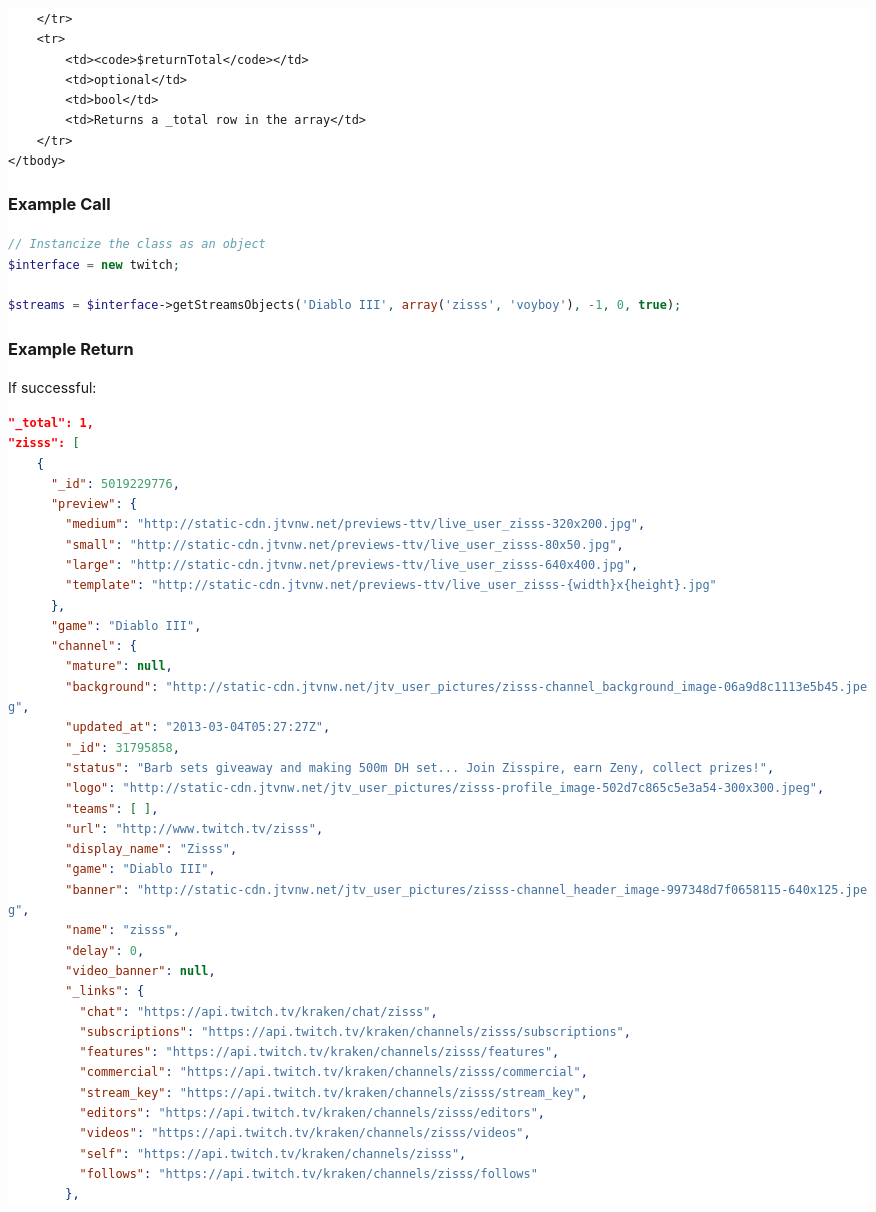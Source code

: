         </tr>
        <tr>
            <td><code>$returnTotal</code></td>
            <td>optional</td>
            <td>bool</td>
            <td>Returns a _total row in the array</td>
        </tr>
    </tbody>
</table>

### Example Call 

```php
// Instancize the class as an object
$interface = new twitch;

$streams = $interface->getStreamsObjects('Diablo III', array('zisss', 'voyboy'), -1, 0, true);
```

### Example Return

If successful:

```json
"_total": 1,
"zisss": [
    {
      "_id": 5019229776,
      "preview": {
        "medium": "http://static-cdn.jtvnw.net/previews-ttv/live_user_zisss-320x200.jpg",
        "small": "http://static-cdn.jtvnw.net/previews-ttv/live_user_zisss-80x50.jpg",
        "large": "http://static-cdn.jtvnw.net/previews-ttv/live_user_zisss-640x400.jpg",
        "template": "http://static-cdn.jtvnw.net/previews-ttv/live_user_zisss-{width}x{height}.jpg"
      },
      "game": "Diablo III",
      "channel": {
        "mature": null,
        "background": "http://static-cdn.jtvnw.net/jtv_user_pictures/zisss-channel_background_image-06a9d8c1113e5b45.jpeg",
        "updated_at": "2013-03-04T05:27:27Z",
        "_id": 31795858,
        "status": "Barb sets giveaway and making 500m DH set... Join Zisspire, earn Zeny, collect prizes!",
        "logo": "http://static-cdn.jtvnw.net/jtv_user_pictures/zisss-profile_image-502d7c865c5e3a54-300x300.jpeg",
        "teams": [ ],
        "url": "http://www.twitch.tv/zisss",
        "display_name": "Zisss",
        "game": "Diablo III",
        "banner": "http://static-cdn.jtvnw.net/jtv_user_pictures/zisss-channel_header_image-997348d7f0658115-640x125.jpeg",
        "name": "zisss",
        "delay": 0,
        "video_banner": null,
        "_links": {
          "chat": "https://api.twitch.tv/kraken/chat/zisss",
          "subscriptions": "https://api.twitch.tv/kraken/channels/zisss/subscriptions",
          "features": "https://api.twitch.tv/kraken/channels/zisss/features",
          "commercial": "https://api.twitch.tv/kraken/channels/zisss/commercial",
          "stream_key": "https://api.twitch.tv/kraken/channels/zisss/stream_key",
          "editors": "https://api.twitch.tv/kraken/channels/zisss/editors",
          "videos": "https://api.twitch.tv/kraken/channels/zisss/videos",
          "self": "https://api.twitch.tv/kraken/channels/zisss",
          "follows": "https://api.twitch.tv/kraken/channels/zisss/follows"
        },
```